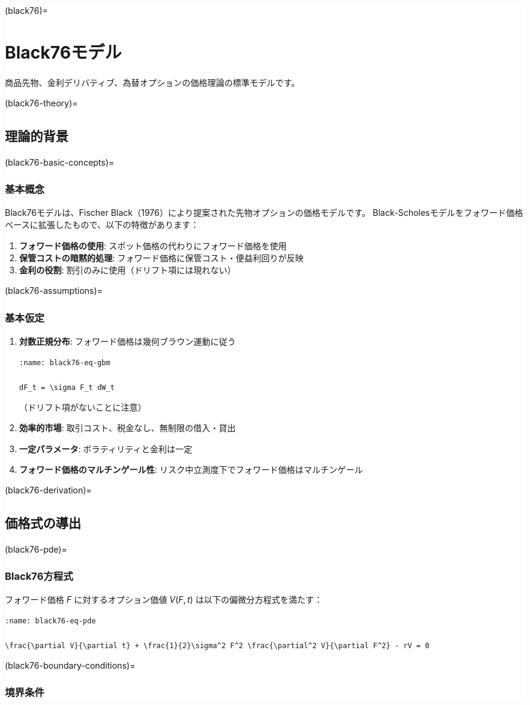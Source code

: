 (black76)=
# Black76モデル

商品先物、金利デリバティブ、為替オプションの価格理論の標準モデルです。

(black76-theory)=
## 理論的背景

(black76-basic-concepts)=
### 基本概念

Black76モデルは、Fischer Black（1976）により提案された先物オプションの価格モデルです。
Black-Scholesモデルをフォワード価格ベースに拡張したもので、以下の特徴があります：

1. **フォワード価格の使用**: スポット価格の代わりにフォワード価格を使用
2. **保管コストの暗黙的処理**: フォワード価格に保管コスト・便益利回りが反映
3. **金利の役割**: 割引のみに使用（ドリフト項には現れない）

(black76-assumptions)=
### 基本仮定

1. **対数正規分布**: フォワード価格は幾何ブラウン運動に従う
   
   ```{math}
   :name: black76-eq-gbm
   
   dF_t = \sigma F_t dW_t
   ```
   
   （ドリフト項がないことに注意）

2. **効率的市場**: 取引コスト、税金なし、無制限の借入・貸出

3. **一定パラメータ**: ボラティリティと金利は一定

4. **フォワード価格のマルチンゲール性**: リスク中立測度下でフォワード価格はマルチンゲール

(black76-derivation)=
## 価格式の導出

(black76-pde)=
### Black76方程式

フォワード価格 $F$ に対するオプション価値 $V(F,t)$ は以下の偏微分方程式を満たす：

```{math}
:name: black76-eq-pde

\frac{\partial V}{\partial t} + \frac{1}{2}\sigma^2 F^2 \frac{\partial^2 V}{\partial F^2} - rV = 0
```

(black76-boundary-conditions)=
### 境界条件
